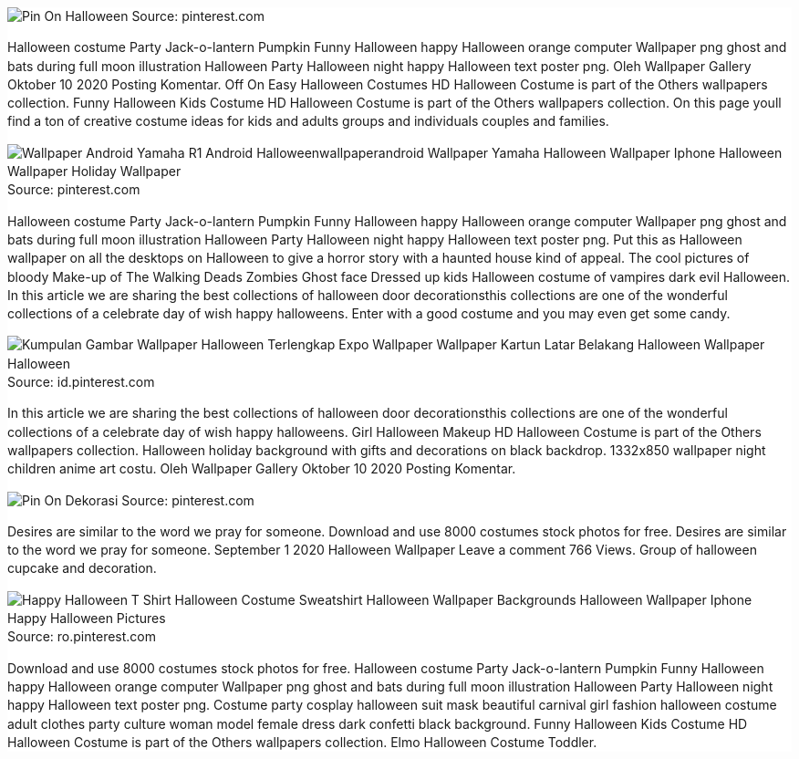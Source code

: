 ![Pin On Halloween](https://i.pinimg.com/originals/68/7a/2e/687a2e5f03d3a80c50c42ca9cbbad03e.jpg "Pin On Halloween")
Source: pinterest.com

Halloween costume Party Jack-o-lantern Pumpkin Funny Halloween happy Halloween orange computer Wallpaper png ghost and bats during full moon illustration Halloween Party Halloween night happy Halloween text poster png. Oleh Wallpaper Gallery Oktober 10 2020 Posting Komentar. Off On Easy Halloween Costumes HD Halloween Costume is part of the Others wallpapers collection. Funny Halloween Kids Costume HD Halloween Costume is part of the Others wallpapers collection. On this page youll find a ton of creative costume ideas for kids and adults groups and individuals couples and families.

![Wallpaper Android Yamaha R1 Android Halloweenwallpaperandroid Wallpaper Yamaha Halloween Wallpaper Iphone Halloween Wallpaper Holiday Wallpaper](https://i.pinimg.com/736x/3d/3a/34/3d3a344b964763429b6c6c444f85eb3a.jpg "Wallpaper Android Yamaha R1 Android Halloweenwallpaperandroid Wallpaper Yamaha Halloween Wallpaper Iphone Halloween Wallpaper Holiday Wallpaper")
Source: pinterest.com

Halloween costume Party Jack-o-lantern Pumpkin Funny Halloween happy Halloween orange computer Wallpaper png ghost and bats during full moon illustration Halloween Party Halloween night happy Halloween text poster png. Put this as Halloween wallpaper on all the desktops on Halloween to give a horror story with a haunted house kind of appeal. The cool pictures of bloody Make-up of The Walking Deads Zombies Ghost face Dressed up kids Halloween costume of vampires dark evil Halloween. In this article we are sharing the best collections of halloween door decorationsthis collections are one of the wonderful collections of a celebrate day of wish happy halloweens. Enter with a good costume and you may even get some candy.

![Kumpulan Gambar Wallpaper Halloween Terlengkap Expo Wallpaper Wallpaper Kartun Latar Belakang Halloween Wallpaper Halloween](https://i.pinimg.com/originals/bd/ec/36/bdec36aced6711eccefdda036d9bb9de.jpg "Kumpulan Gambar Wallpaper Halloween Terlengkap Expo Wallpaper Wallpaper Kartun Latar Belakang Halloween Wallpaper Halloween")
Source: id.pinterest.com

In this article we are sharing the best collections of halloween door decorationsthis collections are one of the wonderful collections of a celebrate day of wish happy halloweens. Girl Halloween Makeup HD Halloween Costume is part of the Others wallpapers collection. Halloween holiday background with gifts and decorations on black backdrop. 1332x850 wallpaper night children anime art costu. Oleh Wallpaper Gallery Oktober 10 2020 Posting Komentar.

![Pin On Dekorasi](https://i.pinimg.com/originals/4d/20/80/4d2080a2dd8ad5c6912eb4e88ebd13f4.jpg "Pin On Dekorasi")
Source: pinterest.com

Desires are similar to the word we pray for someone. Download and use 8000 costumes stock photos for free. Desires are similar to the word we pray for someone. September 1 2020 Halloween Wallpaper Leave a comment 766 Views. Group of halloween cupcake and decoration.

![Happy Halloween T Shirt Halloween Costume Sweatshirt Halloween Wallpaper Backgrounds Halloween Wallpaper Iphone Happy Halloween Pictures](https://i.pinimg.com/736x/cf/06/6f/cf066f4a5c6078050e82e1dde568ee55.jpg "Happy Halloween T Shirt Halloween Costume Sweatshirt Halloween Wallpaper Backgrounds Halloween Wallpaper Iphone Happy Halloween Pictures")
Source: ro.pinterest.com

Download and use 8000 costumes stock photos for free. Halloween costume Party Jack-o-lantern Pumpkin Funny Halloween happy Halloween orange computer Wallpaper png ghost and bats during full moon illustration Halloween Party Halloween night happy Halloween text poster png. Costume party cosplay halloween suit mask beautiful carnival girl fashion halloween costume adult clothes party culture woman model female dress dark confetti black background. Funny Halloween Kids Costume HD Halloween Costume is part of the Others wallpapers collection. Elmo Halloween Costume Toddler.


